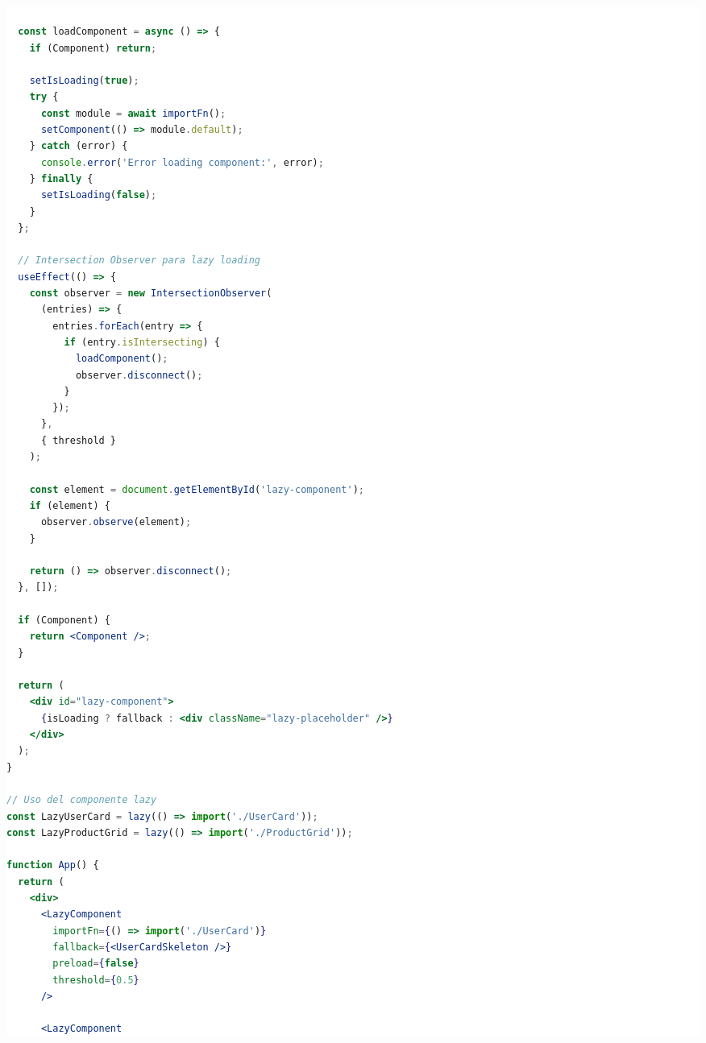 ```jsx

  const loadComponent = async () => {
    if (Component) return;
    
    setIsLoading(true);
    try {
      const module = await importFn();
      setComponent(() => module.default);
    } catch (error) {
      console.error('Error loading component:', error);
    } finally {
      setIsLoading(false);
    }
  };

  // Intersection Observer para lazy loading
  useEffect(() => {
    const observer = new IntersectionObserver(
      (entries) => {
        entries.forEach(entry => {
          if (entry.isIntersecting) {
            loadComponent();
            observer.disconnect();
          }
        });
      },
      { threshold }
    );

    const element = document.getElementById('lazy-component');
    if (element) {
      observer.observe(element);
    }

    return () => observer.disconnect();
  }, []);

  if (Component) {
    return <Component />;
  }

  return (
    <div id="lazy-component">
      {isLoading ? fallback : <div className="lazy-placeholder" />}
    </div>
  );
}

// Uso del componente lazy
const LazyUserCard = lazy(() => import('./UserCard'));
const LazyProductGrid = lazy(() => import('./ProductGrid'));

function App() {
  return (
    <div>
      <LazyComponent 
        importFn={() => import('./UserCard')}
        fallback={<UserCardSkeleton />}
        preload={false}
        threshold={0.5}
      />
      
      <LazyComponent 
```